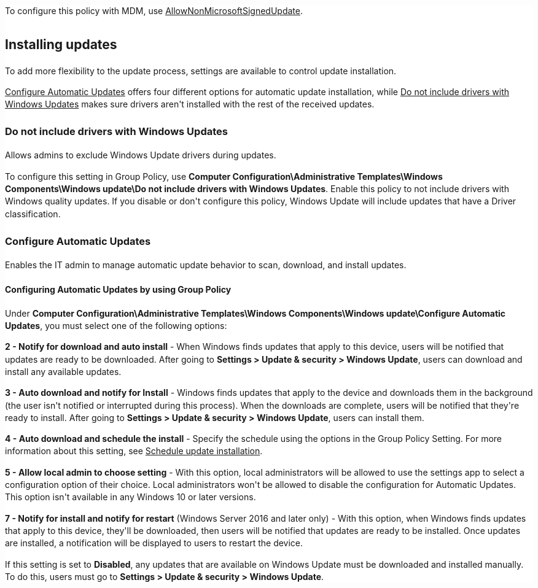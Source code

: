 To configure this policy with MDM, use [AllowNonMicrosoftSignedUpdate](/windows/client-management/mdm/policy-configuration-service-provider#update-allownonmicrosoftsignedupdate).


## Installing updates

To add more flexibility to the update process, settings are available to control update installation.

[Configure Automatic Updates](#configure-automatic-updates) offers four different options for automatic update installation, while [Do not include drivers with Windows Updates](#do-not-include-drivers-with-windows-updates) makes sure drivers aren't installed with the rest of the received updates.

### Do not include drivers with Windows Updates

Allows admins to exclude Windows Update drivers during updates.

To configure this setting in Group Policy, use **Computer Configuration\Administrative Templates\Windows Components\Windows update\Do not include drivers with Windows Updates**.
Enable this policy to not include drivers with Windows quality updates.
If you disable or don't configure this policy, Windows Update will include updates that have a Driver classification.

### Configure Automatic Updates

Enables the IT admin to manage automatic update behavior to scan, download, and install updates.

#### Configuring Automatic Updates by using Group Policy

Under **Computer Configuration\Administrative Templates\Windows Components\Windows update\Configure Automatic Updates**, you must select one of the following options:

**2 - Notify for download and auto install** -  When Windows finds updates that apply to this device, users will be notified that updates are ready to be downloaded. After going to **Settings > Update & security > Windows Update**, users can download and install any available updates.

**3 - Auto download and notify for Install** - Windows finds updates that apply to the device and downloads them in the background (the user isn't notified or interrupted during this process). When the downloads are complete, users will be notified that they're ready to install. After going to **Settings > Update & security > Windows Update**, users can install them.

**4 - Auto download and schedule the install** - Specify the schedule using the options in the Group Policy Setting. For more information about this setting, see [Schedule update installation](waas-restart.md#schedule-update-installation).

**5 - Allow local admin to choose setting** - With this option, local administrators will be allowed to use the settings app to select a configuration option of their choice. Local administrators won't be allowed to disable the configuration for Automatic Updates. This option isn't available in any Windows 10 or later versions. 

**7 - Notify for install and notify for restart** (Windows Server 2016 and later only) - With this option, when Windows finds updates that apply to this device, they'll be downloaded, then users will be notified that updates are ready to be installed. Once updates are installed, a notification will be displayed to users to restart the device. 

If this setting is set to **Disabled**, any updates that are available on Windows Update must be downloaded and installed manually. To do this, users must go to **Settings > Update & security > Windows Update**.
